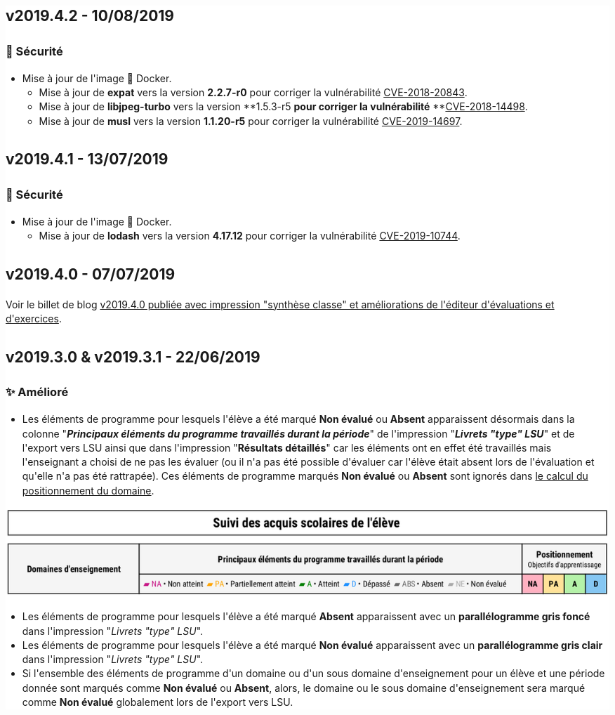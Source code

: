 ## v2019.4.2 - 10/08/2019

### :closed_lock_with_key: Sécurité

* Mise à jour de l'image 🐳 Docker.
  * Mise à jour de **expat** vers la version **2.2.7-r0** pour corriger la vulnérabilité [CVE-2018-20843](https://cve.mitre.org/cgi-bin/cvename.cgi?name=CVE-2018-20843).
  * Mise à jour de **libjpeg-turbo** vers la version **1.5.3-r5 **pour corriger la vulnérabilité** **[CVE-2018-14498](https://cve.mitre.org/cgi-bin/cvename.cgi?name=CVE-2018-14498).
  * Mise à jour de **musl** vers la version **1.1.20-r5** pour corriger la vulnérabilité [CVE-2019-14697](https://cve.mitre.org/cgi-bin/cvename.cgi?name=CVE-2019-14697).

## v2019.4.1 - 13/07/2019

### :closed_lock_with_key: Sécurité

* Mise à jour de l'image 🐳 Docker.
  * Mise à jour de **lodash** vers la version **4.17.12** pour corriger la vulnérabilité [CVE-2019-10744](https://cve.mitre.org/cgi-bin/cvename.cgi?name=CVE-2019-10744).

## v2019.4.0 - 07/07/2019

Voir le billet de blog [v2019.4.0 publiée avec impression "synthèse classe" et améliorations de l'éditeur d'évaluations et d'exercices](https://opencomp.fr/actualites/v201940-publiee-avec-impression-synthese-classe-et-ameliorations-de-lediteur-devaluations-et-dexercices-118).

## v2019.3.0 & v2019.3.1 - 22/06/2019

### :sparkles: Amélioré

* Les éléments de programme pour lesquels l'élève a été marqué **Non évalué** ou **Absent** apparaissent désormais dans la colonne "_**Principaux éléments du programme travaillés durant la période**_" de l'impression "_**Livrets "type" LSU**_" et de l'export vers LSU ainsi que dans l'impression "**Résultats détaillés**" car les éléments ont en effet été travaillés mais l'enseignant a choisi de ne pas les évaluer (ou il n'a pas été possible d'évaluer car l'élève était absent lors de l'évaluation et qu'elle n'a pas été rattrapée). Ces éléments de programme marqués **Non évalué** ou **Absent** sont ignorés dans [le calcul du positionnement du domaine](/foire-aux-questions/determination-des-resultats).

![La nouvelle en-tête avec la légende mise à jour et comportant les mentions Absent et Non évalué.](../.gitbook/assets/suivi-acquis-scolaires-avec-ne-abs.png)

* Les éléments de programme pour lesquels l'élève a été marqué **Absent** apparaissent avec un **parallélogramme gris foncé** dans l'impression "_Livrets "type" LSU_".
* Les éléments de programme pour lesquels l'élève a été marqué **Non évalué** apparaissent avec un **parallélogramme gris clair** dans l'impression "_Livrets "type" LSU_".
* Si l'ensemble des éléments de programme d'un domaine ou d'un sous domaine d'enseignement pour un élève et une période donnée sont marqués comme **Non évalué** ou **Absent**, alors, le domaine ou le sous domaine d'enseignement sera marqué comme **Non évalué** globalement lors de l'export vers LSU.
